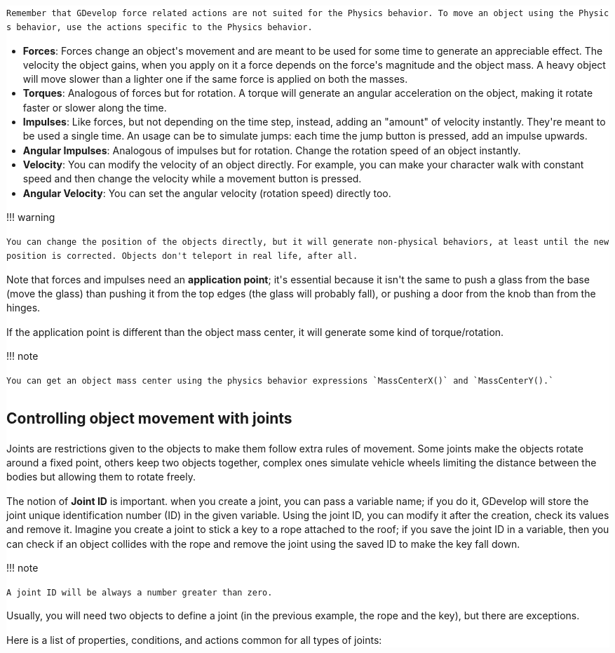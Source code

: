     Remember that GDevelop force related actions are not suited for the Physics behavior. To move an object using the Physics behavior, use the actions specific to the Physics behavior.

* **Forces**: Forces change an object's movement and are meant to be used for some time to generate an appreciable effect. The velocity the object gains, when you apply on it a force depends on the force's magnitude and the object mass. A heavy object will move slower than a lighter one if the same force is applied on both the masses.
* **Torques**: Analogous of forces but for rotation. A torque will generate an angular acceleration on the object, making it rotate faster or slower along the time.
* **Impulses**: Like forces, but not depending on the time step, instead, adding an "amount" of velocity instantly. They're meant to be used a single time. An usage can be to simulate jumps: each time the jump button is pressed, add an impulse upwards.
* **Angular Impulses**: Analogous of impulses but for rotation. Change the rotation speed of an object instantly.
* **Velocity**: You can modify the velocity of an object directly. For example, you can make your character walk with constant speed and then change the velocity while a movement button is pressed.
* **Angular Velocity**: You can set the angular velocity (rotation speed) directly too.

!!! warning

    You can change the position of the objects directly, but it will generate non-physical behaviors, at least until the new position is corrected. Objects don't teleport in real life, after all.

Note that forces and impulses need an **application point**; it's essential because it isn't the same to push a glass from the base (move the glass) than pushing it from the top edges (the glass will probably fall), or pushing a door from the knob than from the hinges.

If the application point is different than the object mass center, it will generate some kind of torque/rotation.

!!! note

    You can get an object mass center using the physics behavior expressions `MassCenterX()` and `MassCenterY().`

## Controlling object movement with joints

Joints are restrictions given to the objects to make them follow extra rules of movement. Some joints make the objects rotate around a fixed point, others keep two objects together, complex ones simulate vehicle wheels limiting the distance between the bodies but allowing them to rotate freely.

The notion of **Joint ID** is important. when you create a joint, you can pass a variable name; if you do it, GDevelop will store the joint unique identification number (ID) in the given variable. Using the joint ID, you can modify it after the creation, check its values and remove it. Imagine you create a joint to stick a key to a rope attached to the roof; if you save the joint ID in a variable, then you can check if an object collides with the rope and remove the joint using the saved ID to make the key fall down.

!!! note

    A joint ID will be always a number greater than zero.

Usually, you will need two objects to define a joint (in the previous example, the rope and the key), but there are exceptions.

Here is a list of  properties, conditions, and actions common for all types of joints:
